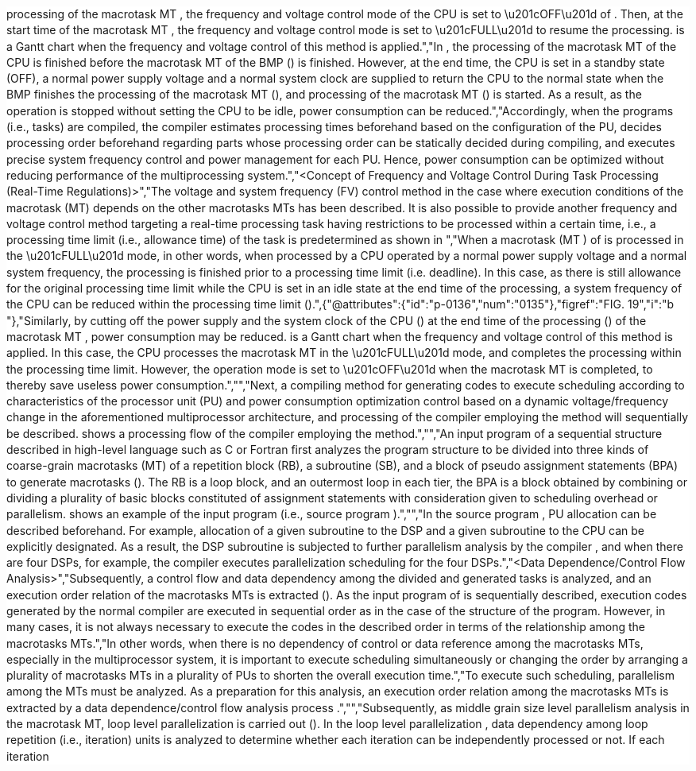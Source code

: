 processing of the macrotask MT , the frequency and voltage control mode of the CPU is set to \u201cOFF\u201d of . Then, at the start time of the macrotask MT , the frequency and voltage control mode is set to \u201cFULL\u201d to resume the processing. is a Gantt chart when the frequency and voltage control of this method is applied.","In , the processing of the macrotask MT  of the CPU is finished before the macrotask MT  of the BMP () is finished. However, at the end time, the CPU is set in a standby state (OFF), a normal power supply voltage and a normal system clock are supplied to return the CPU to the normal state when the BMP finishes the processing of the macrotask MT  (), and processing of the macrotask MT  () is started. As a result, as the operation is stopped without setting the CPU to be idle, power consumption can be reduced.","Accordingly, when the programs (i.e., tasks) are compiled, the compiler estimates processing times beforehand based on the configuration of the PU, decides processing order beforehand regarding parts whose processing order can be statically decided during compiling, and executes precise system frequency control and power management for each PU. Hence, power consumption can be optimized without reducing performance of the multiprocessing system.","<Concept of Frequency and Voltage Control During Task Processing (Real-Time Regulations)>","The voltage and system frequency (FV) control method in the case where execution conditions of the macrotask (MT) depends on the other macrotasks MTs has been described. It is also possible to provide another frequency and voltage control method targeting a real-time processing task having restrictions to be processed within a certain time, i.e., a processing time limit (i.e., allowance time) of the task is predetermined as shown in ","When a macrotask (MT )  of is processed in the \u201cFULL\u201d mode, in other words, when processed by a CPU operated by a normal power supply voltage and a normal system frequency, the processing is finished prior to a processing time limit (i.e. deadline). In this case, as there is still allowance for the original processing time limit while the CPU is set in an idle state at the end time of the processing, a system frequency of the CPU can be reduced within the processing time limit ().",{"@attributes":{"id":"p-0136","num":"0135"},"figref":"FIG. 19","i":"b "},"Similarly, by cutting off the power supply and the system clock of the CPU () at the end time of the processing () of the macrotask MT , power consumption may be reduced. is a Gantt chart when the frequency and voltage control of this method is applied. In this case, the CPU processes the macrotask MT  in the \u201cFULL\u201d mode, and completes the processing within the processing time limit. However, the operation mode is set to \u201cOFF\u201d when the macrotask MT  is completed, to thereby save useless power consumption.","<Processing Flow of Compiler>","Next, a compiling method for generating codes to execute scheduling according to characteristics of the processor unit (PU) and power consumption optimization control based on a dynamic voltage\/frequency change in the aforementioned multiprocessor architecture, and processing of the compiler employing the method will sequentially be described.  shows a processing flow of the compiler  employing the method.","<Generation of Macrotask>","An input program  of a sequential structure described in high-level language such as C or Fortran first analyzes the program structure to be divided into three kinds of coarse-grain macrotasks (MT) of a repetition block (RB), a subroutine (SB), and a block of pseudo assignment statements (BPA) to generate macrotasks (). The RB is a loop block, and an outermost loop in each tier, the BPA is a block obtained by combining or dividing a plurality of basic blocks constituted of assignment statements with consideration given to scheduling overhead or parallelism.  shows an example of the input program (i.e., source program ).","<Directive Designation>","In the source program , PU allocation can be described beforehand. For example, allocation of a given subroutine to the DSP and a given subroutine to the CPU can be explicitly designated. As a result, the DSP subroutine is subjected to further parallelism analysis by the compiler , and when there are four DSPs, for example, the compiler  executes parallelization scheduling for the four DSPs.","<Data Dependence\/Control Flow Analysis>","Subsequently, a control flow and data dependency among the divided and generated tasks is analyzed, and an execution order relation of the macrotasks MTs is extracted (). As the input program  of  is sequentially described, execution codes generated by the normal compiler  are executed in sequential order as in the case of the structure of the program. However, in many cases, it is not always necessary to execute the codes in the described order in terms of the relationship among the macrotasks MTs.","In other words, when there is no dependency of control or data reference among the macrotasks MTs, especially in the multiprocessor system, it is important to execute scheduling simultaneously or changing the order by arranging a plurality of macrotasks MTs in a plurality of PUs to shorten the overall execution time.","To execute such scheduling, parallelism among the MTs must be analyzed. As a preparation for this analysis, an execution order relation among the macrotasks MTs is extracted by a data dependence\/control flow analysis process .","<Loop Level Parallelism Analysis>","Subsequently, as middle grain size level parallelism analysis in the macrotask MT, loop level parallelization is carried out (). In the loop level parallelization , data dependency among loop repetition (i.e., iteration) units is analyzed to determine whether each iteration can be independently processed or not. If each iteration